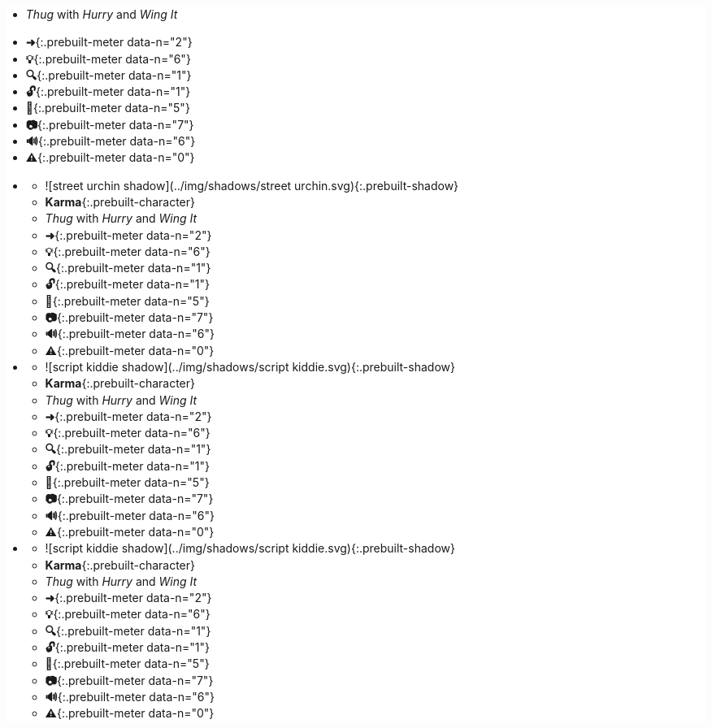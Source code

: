   * *Thug* with *Hurry* and *Wing It*
  - **➜**{:.prebuilt-meter data-n="2"}
  - **💡**{:.prebuilt-meter data-n="6"}
  - **🔍**{:.prebuilt-meter data-n="1"}
  - **🔓**{:.prebuilt-meter data-n="1"}
  - **👊**{:.prebuilt-meter data-n="5"}
  - **📷**{:.prebuilt-meter data-n="7"}
  - **🔊**{:.prebuilt-meter data-n="6"}
  - **⚠**{:.prebuilt-meter data-n="0"}
* * ![street urchin shadow](../img/shadows/street urchin.svg){:.prebuilt-shadow}
  - **Karma**{:.prebuilt-character}
  * *Thug* with *Hurry* and *Wing It*
  - **➜**{:.prebuilt-meter data-n="2"}
  - **💡**{:.prebuilt-meter data-n="6"}
  - **🔍**{:.prebuilt-meter data-n="1"}
  - **🔓**{:.prebuilt-meter data-n="1"}
  - **👊**{:.prebuilt-meter data-n="5"}
  - **📷**{:.prebuilt-meter data-n="7"}
  - **🔊**{:.prebuilt-meter data-n="6"}
  - **⚠**{:.prebuilt-meter data-n="0"}
* * ![script kiddie shadow](../img/shadows/script kiddie.svg){:.prebuilt-shadow}
  - **Karma**{:.prebuilt-character}
  * *Thug* with *Hurry* and *Wing It*
  - **➜**{:.prebuilt-meter data-n="2"}
  - **💡**{:.prebuilt-meter data-n="6"}
  - **🔍**{:.prebuilt-meter data-n="1"}
  - **🔓**{:.prebuilt-meter data-n="1"}
  - **👊**{:.prebuilt-meter data-n="5"}
  - **📷**{:.prebuilt-meter data-n="7"}
  - **🔊**{:.prebuilt-meter data-n="6"}
  - **⚠**{:.prebuilt-meter data-n="0"}
* * ![script kiddie shadow](../img/shadows/script kiddie.svg){:.prebuilt-shadow}
  - **Karma**{:.prebuilt-character}
  * *Thug* with *Hurry* and *Wing It*
  - **➜**{:.prebuilt-meter data-n="2"}
  - **💡**{:.prebuilt-meter data-n="6"}
  - **🔍**{:.prebuilt-meter data-n="1"}
  - **🔓**{:.prebuilt-meter data-n="1"}
  - **👊**{:.prebuilt-meter data-n="5"}
  - **📷**{:.prebuilt-meter data-n="7"}
  - **🔊**{:.prebuilt-meter data-n="6"}
  - **⚠**{:.prebuilt-meter data-n="0"}